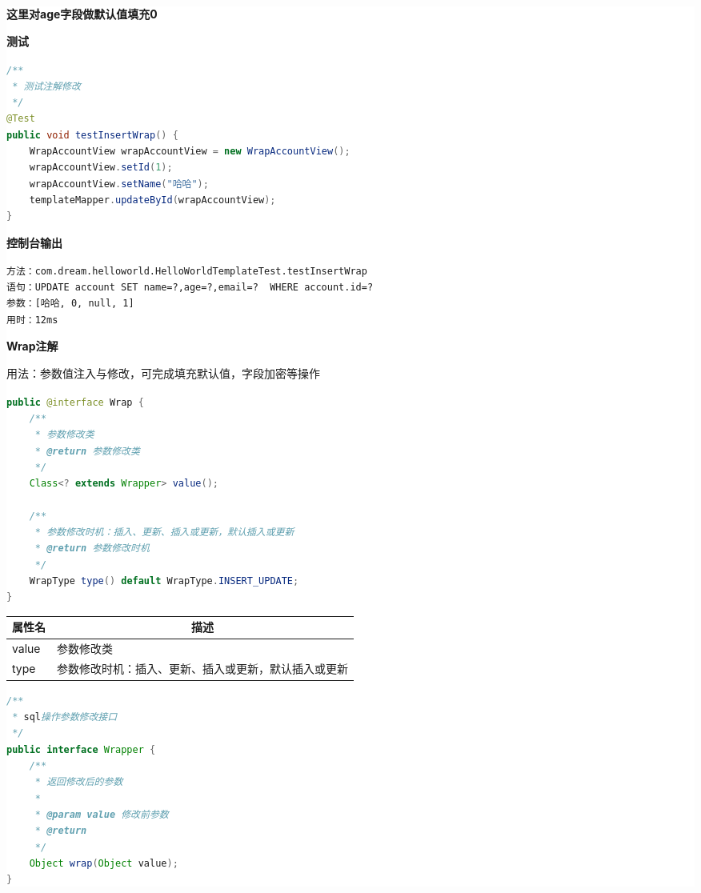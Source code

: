 **这里对age字段做默认值填充0**

**测试**

```java
/**
 * 测试注解修改
 */
@Test
public void testInsertWrap() {
    WrapAccountView wrapAccountView = new WrapAccountView();
    wrapAccountView.setId(1);
    wrapAccountView.setName("哈哈");
    templateMapper.updateById(wrapAccountView);
}
```

**控制台输出**

```tex
方法：com.dream.helloworld.HelloWorldTemplateTest.testInsertWrap
语句：UPDATE account SET name=?,age=?,email=?  WHERE account.id=?
参数：[哈哈, 0, null, 1]
用时：12ms
```


**Wrap注解**

用法：参数值注入与修改，可完成填充默认值，字段加密等操作

```java
public @interface Wrap {
    /**
     * 参数修改类
     * @return 参数修改类
     */
    Class<? extends Wrapper> value();

    /**
     * 参数修改时机：插入、更新、插入或更新，默认插入或更新
     * @return 参数修改时机
     */
    WrapType type() default WrapType.INSERT_UPDATE;
}
```

| 属性名 | 描述                                                 |
| ------ | ---------------------------------------------------- |
| value  | 参数修改类                                           |
| type   | 参数修改时机：插入、更新、插入或更新，默认插入或更新 |

```java
/**
 * sql操作参数修改接口
 */
public interface Wrapper {
    /**
     * 返回修改后的参数
     *
     * @param value 修改前参数
     * @return
     */
    Object wrap(Object value);
}
```
